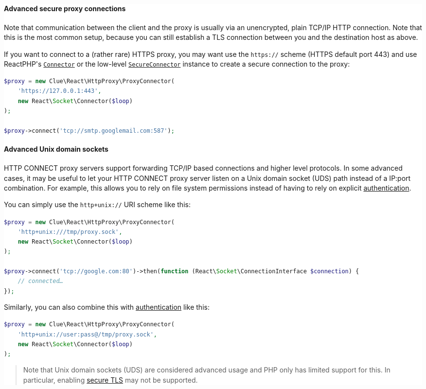 #### Advanced secure proxy connections

Note that communication between the client and the proxy is usually via an
unencrypted, plain TCP/IP HTTP connection. Note that this is the most common
setup, because you can still establish a TLS connection between you and the
destination host as above.

If you want to connect to a (rather rare) HTTPS proxy, you may want use the
`https://` scheme (HTTPS default port 443) and use ReactPHP's
[`Connector`](https://github.com/reactphp/socket#connector) or the low-level
[`SecureConnector`](https://github.com/reactphp/socket#secureconnector)
instance to create a secure connection to the proxy:

```php
$proxy = new Clue\React\HttpProxy\ProxyConnector(
    'https://127.0.0.1:443',
    new React\Socket\Connector($loop)
);

$proxy->connect('tcp://smtp.googlemail.com:587');
```

#### Advanced Unix domain sockets

HTTP CONNECT proxy servers support forwarding TCP/IP based connections and
higher level protocols.
In some advanced cases, it may be useful to let your HTTP CONNECT proxy server
listen on a Unix domain socket (UDS) path instead of a IP:port combination.
For example, this allows you to rely on file system permissions instead of
having to rely on explicit [authentication](#authentication).

You can simply use the `http+unix://` URI scheme like this:

```php
$proxy = new Clue\React\HttpProxy\ProxyConnector(
    'http+unix:///tmp/proxy.sock',
    new React\Socket\Connector($loop)
);

$proxy->connect('tcp://google.com:80')->then(function (React\Socket\ConnectionInterface $connection) {
    // connected…
});
```

Similarly, you can also combine this with [authentication](#authentication)
like this:

```php
$proxy = new Clue\React\HttpProxy\ProxyConnector(
    'http+unix://user:pass@/tmp/proxy.sock',
    new React\Socket\Connector($loop)
);
```

> Note that Unix domain sockets (UDS) are considered advanced usage and PHP only
  has limited support for this.
  In particular, enabling [secure TLS](#secure-tls-connections) may not be
  supported.
